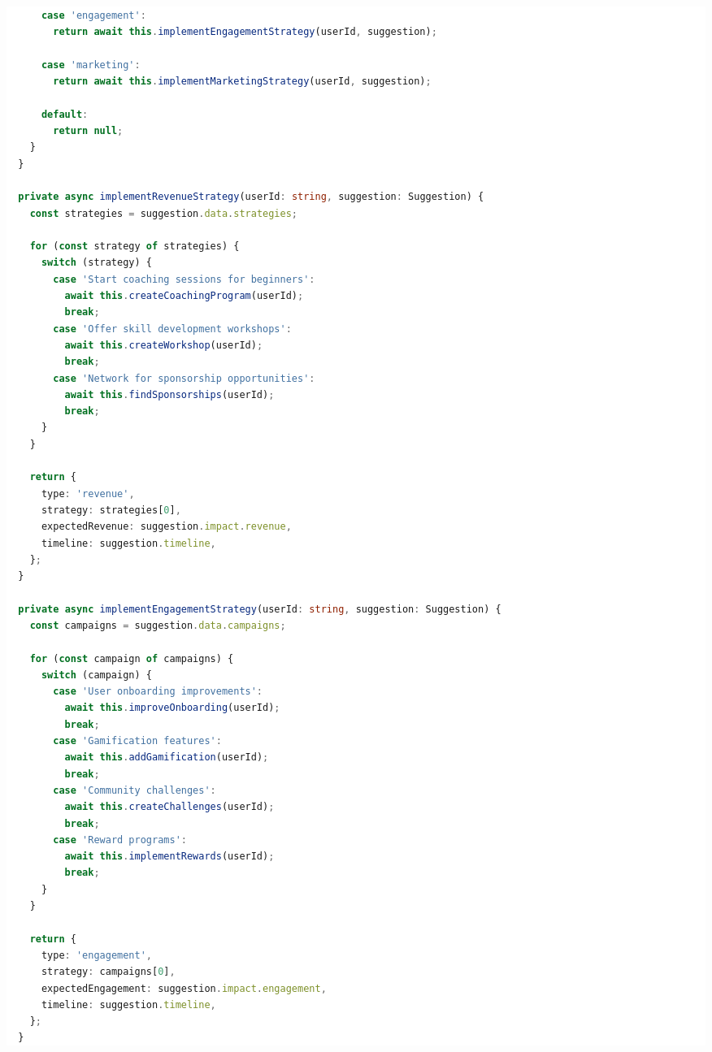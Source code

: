 ```typescript
      case 'engagement':
        return await this.implementEngagementStrategy(userId, suggestion);
      
      case 'marketing':
        return await this.implementMarketingStrategy(userId, suggestion);
      
      default:
        return null;
    }
  }

  private async implementRevenueStrategy(userId: string, suggestion: Suggestion) {
    const strategies = suggestion.data.strategies;
    
    for (const strategy of strategies) {
      switch (strategy) {
        case 'Start coaching sessions for beginners':
          await this.createCoachingProgram(userId);
          break;
        case 'Offer skill development workshops':
          await this.createWorkshop(userId);
          break;
        case 'Network for sponsorship opportunities':
          await this.findSponsorships(userId);
          break;
      }
    }

    return {
      type: 'revenue',
      strategy: strategies[0],
      expectedRevenue: suggestion.impact.revenue,
      timeline: suggestion.timeline,
    };
  }

  private async implementEngagementStrategy(userId: string, suggestion: Suggestion) {
    const campaigns = suggestion.data.campaigns;
    
    for (const campaign of campaigns) {
      switch (campaign) {
        case 'User onboarding improvements':
          await this.improveOnboarding(userId);
          break;
        case 'Gamification features':
          await this.addGamification(userId);
          break;
        case 'Community challenges':
          await this.createChallenges(userId);
          break;
        case 'Reward programs':
          await this.implementRewards(userId);
          break;
      }
    }

    return {
      type: 'engagement',
      strategy: campaigns[0],
      expectedEngagement: suggestion.impact.engagement,
      timeline: suggestion.timeline,
    };
  }
```